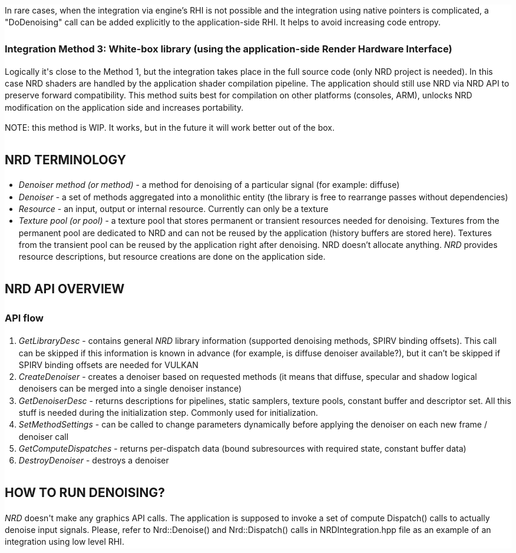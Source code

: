 In rare cases, when the integration via engine’s RHI is not possible and the integration
using native pointers is complicated, a "DoDenoising" call can be added explicitly to the
application-side RHI. It helps to avoid increasing code entropy.

### Integration Method 3: White-box library (using the application-side Render Hardware Interface)

Logically it's close to the Method 1, but the integration takes place in the full source code
(only NRD project is needed). In this case NRD shaders are handled by the application shader
compilation pipeline. The application should still use NRD via NRD API to preserve forward
compatibility. This method suits best for compilation on other platforms (consoles, ARM),
unlocks NRD modification on the application side and increases portability.

NOTE: this method is WIP. It works, but in the future it will work better out of the box.

## NRD TERMINOLOGY

* *Denoiser method (or method)* - a method for denoising of a particular signal (for example: diffuse)
* *Denoiser* - a set of methods aggregated into a monolithic entity (the library is free to rearrange passes without dependencies)
* *Resource* - an input, output or internal resource. Currently can only be a texture
* *Texture pool (or pool)* - a texture pool that stores permanent or transient resources
needed for denoising. Textures from the permanent pool are dedicated to NRD and can not be
reused by the application (history buffers are stored here). Textures from the transient
pool can be reused by the application right after denoising. NRD doesn’t allocate anything.
*NRD* provides resource descriptions, but resource creations are done on the application side.

## NRD API OVERVIEW

### API flow

1. *GetLibraryDesc* - contains general *NRD* library information (supported denoising methods,
SPIRV binding offsets). This call can be skipped if this information is known in advance (for example,
is diffuse denoiser available?), but it can’t be skipped if SPIRV binding offsets are needed for VULKAN
2. *CreateDenoiser* - creates a denoiser based on requested methods (it means that diffuse,
specular and shadow logical denoisers can be merged into a single denoiser instance)
3. *GetDenoiserDesc* - returns descriptions for pipelines, static samplers, texture pools,
constant buffer and descriptor set. All this stuff is needed during the initialization step. Commonly used for initialization.
4. *SetMethodSettings* - can be called to change parameters dynamically before applying the denoiser on each new frame / denoiser call
5. *GetComputeDispatches* - returns per-dispatch data (bound subresources with required state, constant buffer data)
6. *DestroyDenoiser* - destroys a denoiser

## HOW TO RUN DENOISING?

*NRD* doesn't make any graphics API calls. The application is supposed to invoke a set of compute
Dispatch() calls to actually denoise input signals. Please, refer to Nrd::Denoise() and Nrd::Dispatch()
calls in NRDIntegration.hpp file as an example of an integration using low level RHI.
